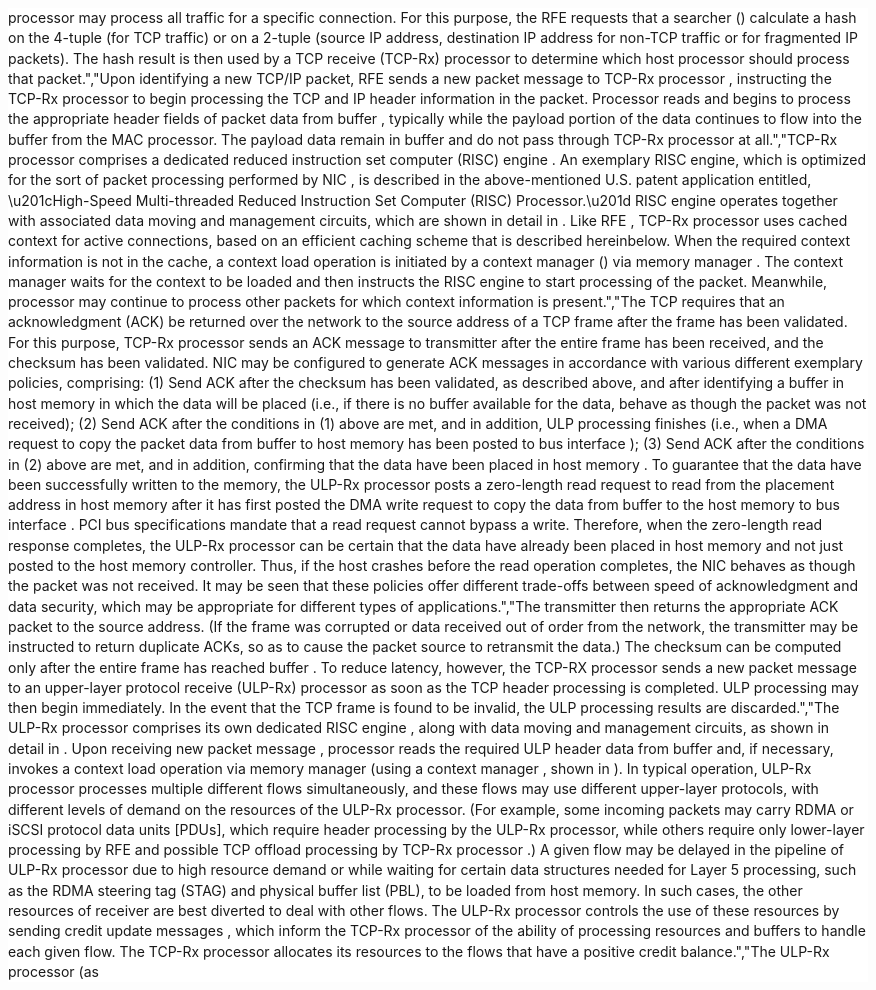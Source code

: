 processor may process all traffic for a specific connection. For this purpose, the RFE requests that a searcher  () calculate a hash on the 4-tuple (for TCP traffic) or on a 2-tuple (source IP address, destination IP address for non-TCP traffic or for fragmented IP packets). The hash result is then used by a TCP receive (TCP-Rx) processor  to determine which host processor should process that packet.","Upon identifying a new TCP\/IP packet, RFE  sends a new packet message  to TCP-Rx processor , instructing the TCP-Rx processor to begin processing the TCP and IP header information in the packet. Processor  reads and begins to process the appropriate header fields of packet data  from buffer , typically while the payload portion of the data continues to flow into the buffer from the MAC processor. The payload data remain in buffer  and do not pass through TCP-Rx processor  at all.","TCP-Rx processor  comprises a dedicated reduced instruction set computer (RISC) engine . An exemplary RISC engine, which is optimized for the sort of packet processing performed by NIC , is described in the above-mentioned U.S. patent application entitled, \u201cHigh-Speed Multi-threaded Reduced Instruction Set Computer (RISC) Processor.\u201d RISC engine  operates together with associated data moving and management circuits, which are shown in detail in . Like RFE , TCP-Rx processor  uses cached context for active connections, based on an efficient caching scheme that is described hereinbelow. When the required context information is not in the cache, a context load operation  is initiated by a context manager  () via memory manager . The context manager waits for the context to be loaded and then instructs the RISC engine to start processing of the packet. Meanwhile, processor  may continue to process other packets for which context information is present.","The TCP requires that an acknowledgment (ACK) be returned over the network to the source address of a TCP frame after the frame has been validated. For this purpose, TCP-Rx processor sends an ACK message  to transmitter  after the entire frame has been received, and the checksum has been validated. NIC  may be configured to generate ACK messages in accordance with various different exemplary policies, comprising: (1) Send ACK after the checksum has been validated, as described above, and after identifying a buffer in host memory  in which the data will be placed (i.e., if there is no buffer available for the data, behave as though the packet was not received); (2) Send ACK after the conditions in (1) above are met, and in addition, ULP processing finishes (i.e., when a DMA request to copy the packet data from buffer  to host memory  has been posted to bus interface ); (3) Send ACK after the conditions in (2) above are met, and in addition, confirming that the data have been placed in host memory . To guarantee that the data have been successfully written to the memory, the ULP-Rx processor posts a zero-length read request to read from the placement address in host memory after it has first posted the DMA write request to copy the data from buffer  to the host memory to bus interface . PCI bus specifications mandate that a read request cannot bypass a write. Therefore, when the zero-length read response completes, the ULP-Rx processor can be certain that the data have already been placed in host memory and not just posted to the host memory controller. Thus, if the host crashes before the read operation completes, the NIC behaves as though the packet was not received. It may be seen that these policies offer different trade-offs between speed of acknowledgment and data security, which may be appropriate for different types of applications.","The transmitter then returns the appropriate ACK packet to the source address. (If the frame was corrupted or data received out of order from the network, the transmitter may be instructed to return duplicate ACKs, so as to cause the packet source to retransmit the data.) The checksum can be computed only after the entire frame has reached buffer . To reduce latency, however, the TCP-RX processor sends a new packet message  to an upper-layer protocol receive (ULP-Rx) processor  as soon as the TCP header processing is completed. ULP processing may then begin immediately. In the event that the TCP frame is found to be invalid, the ULP processing results are discarded.","The ULP-Rx processor  comprises its own dedicated RISC engine , along with data moving and management circuits, as shown in detail in . Upon receiving new packet message , processor  reads the required ULP header data from buffer  and, if necessary, invokes a context load operation  via memory manager  (using a context manager , shown in ). In typical operation, ULP-Rx processor  processes multiple different flows simultaneously, and these flows may use different upper-layer protocols, with different levels of demand on the resources of the ULP-Rx processor. (For example, some incoming packets may carry RDMA or iSCSI protocol data units [PDUs], which require header processing by the ULP-Rx processor, while others require only lower-layer processing by RFE  and possible TCP offload processing by TCP-Rx processor .) A given flow may be delayed in the pipeline of ULP-Rx processor  due to high resource demand or while waiting for certain data structures needed for Layer 5 processing, such as the RDMA steering tag (STAG) and physical buffer list (PBL), to be loaded from host memory. In such cases, the other resources of receiver  are best diverted to deal with other flows. The ULP-Rx processor controls the use of these resources by sending credit update messages , which inform the TCP-Rx processor of the ability of processing resources and buffers to handle each given flow. The TCP-Rx processor allocates its resources to the flows that have a positive credit balance.","The ULP-Rx processor  (as